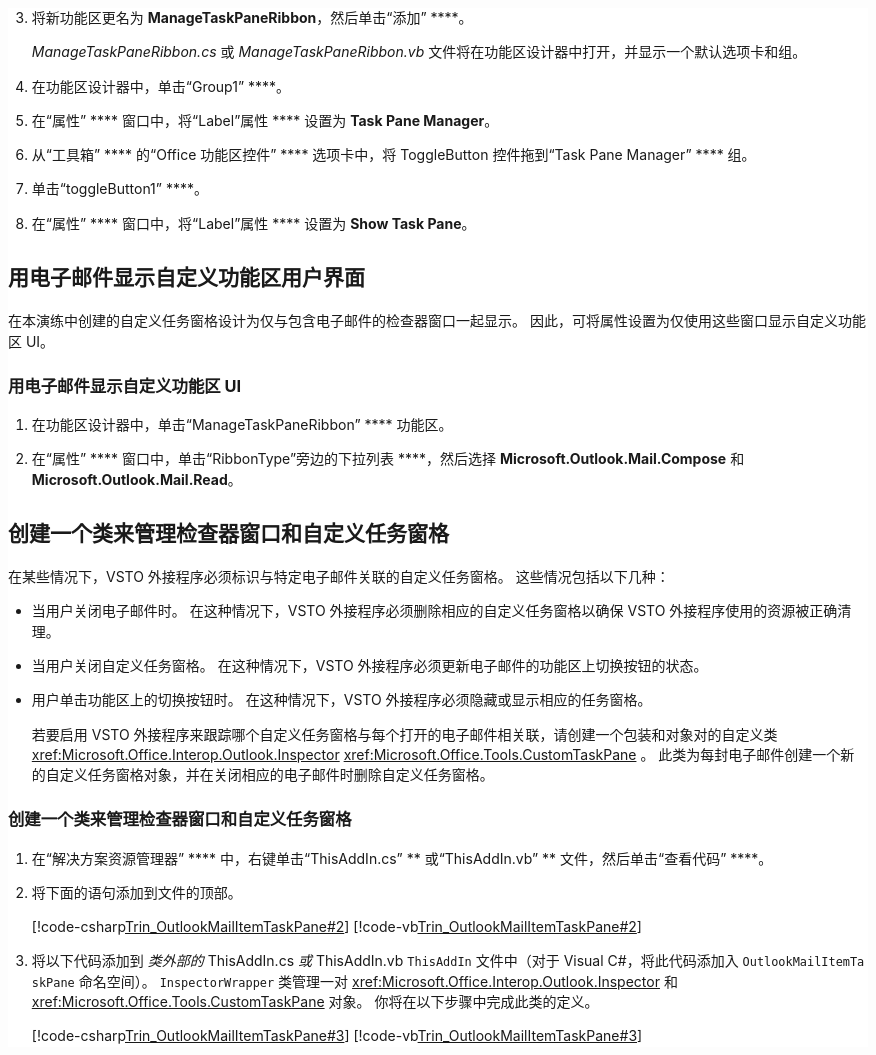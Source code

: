 3. 将新功能区更名为 **ManageTaskPaneRibbon**，然后单击“添加” ****。

     *ManageTaskPaneRibbon.cs* 或 *ManageTaskPaneRibbon.vb* 文件将在功能区设计器中打开，并显示一个默认选项卡和组。

4. 在功能区设计器中，单击“Group1” ****。

5. 在“属性” **** 窗口中，将“Label”属性 **** 设置为 **Task Pane Manager**。

6. 从“工具箱” **** 的“Office 功能区控件” **** 选项卡中，将 ToggleButton 控件拖到“Task Pane Manager” **** 组。

7. 单击“toggleButton1” ****。

8. 在“属性” **** 窗口中，将“Label”属性 **** 设置为 **Show Task Pane**。

## <a name="display-the-custom-ribbon-user-interface-with-email-messages"></a>用电子邮件显示自定义功能区用户界面
 在本演练中创建的自定义任务窗格设计为仅与包含电子邮件的检查器窗口一起显示。 因此，可将属性设置为仅使用这些窗口显示自定义功能区 UI。

### <a name="to-display-the-custom-ribbon-ui-with-email-messages"></a>用电子邮件显示自定义功能区 UI

1. 在功能区设计器中，单击“ManageTaskPaneRibbon” **** 功能区。

2. 在“属性” **** 窗口中，单击“RibbonType”旁边的下拉列表 ****，然后选择 **Microsoft.Outlook.Mail.Compose** 和 **Microsoft.Outlook.Mail.Read**。

## <a name="create-a-class-to-manage-inspector-windows-and-custom-task-panes"></a>创建一个类来管理检查器窗口和自定义任务窗格
 在某些情况下，VSTO 外接程序必须标识与特定电子邮件关联的自定义任务窗格。 这些情况包括以下几种：

- 当用户关闭电子邮件时。 在这种情况下，VSTO 外接程序必须删除相应的自定义任务窗格以确保 VSTO 外接程序使用的资源被正确清理。

- 当用户关闭自定义任务窗格。 在这种情况下，VSTO 外接程序必须更新电子邮件的功能区上切换按钮的状态。

- 用户单击功能区上的切换按钮时。 在这种情况下，VSTO 外接程序必须隐藏或显示相应的任务窗格。

  若要启用 VSTO 外接程序来跟踪哪个自定义任务窗格与每个打开的电子邮件相关联，请创建一个包装和对象对的自定义类 <xref:Microsoft.Office.Interop.Outlook.Inspector> <xref:Microsoft.Office.Tools.CustomTaskPane> 。 此类为每封电子邮件创建一个新的自定义任务窗格对象，并在关闭相应的电子邮件时删除自定义任务窗格。

### <a name="to-create-a-class-to-manage-inspector-windows-and-custom-task-panes"></a>创建一个类来管理检查器窗口和自定义任务窗格

1. 在“解决方案资源管理器” **** 中，右键单击“ThisAddIn.cs” ** 或“ThisAddIn.vb” ** 文件，然后单击“查看代码” ****。

2. 将下面的语句添加到文件的顶部。

     [!code-csharp[Trin_OutlookMailItemTaskPane#2](../vsto/codesnippet/CSharp/Trin_OutlookMailItemTaskPane/ThisAddIn.cs#2)]
     [!code-vb[Trin_OutlookMailItemTaskPane#2](../vsto/codesnippet/VisualBasic/Trin_OutlookMailItemTaskPane/ThisAddIn.vb#2)]

3. 将以下代码添加到 *类外部的* ThisAddIn.cs *或* ThisAddIn.vb `ThisAddIn` 文件中（对于 Visual C#，将此代码添加入 `OutlookMailItemTaskPane` 命名空间）。 `InspectorWrapper` 类管理一对 <xref:Microsoft.Office.Interop.Outlook.Inspector> 和 <xref:Microsoft.Office.Tools.CustomTaskPane> 对象。 你将在以下步骤中完成此类的定义。

     [!code-csharp[Trin_OutlookMailItemTaskPane#3](../vsto/codesnippet/CSharp/Trin_OutlookMailItemTaskPane/ThisAddIn.cs#3)]
     [!code-vb[Trin_OutlookMailItemTaskPane#3](../vsto/codesnippet/VisualBasic/Trin_OutlookMailItemTaskPane/ThisAddIn.vb#3)]
